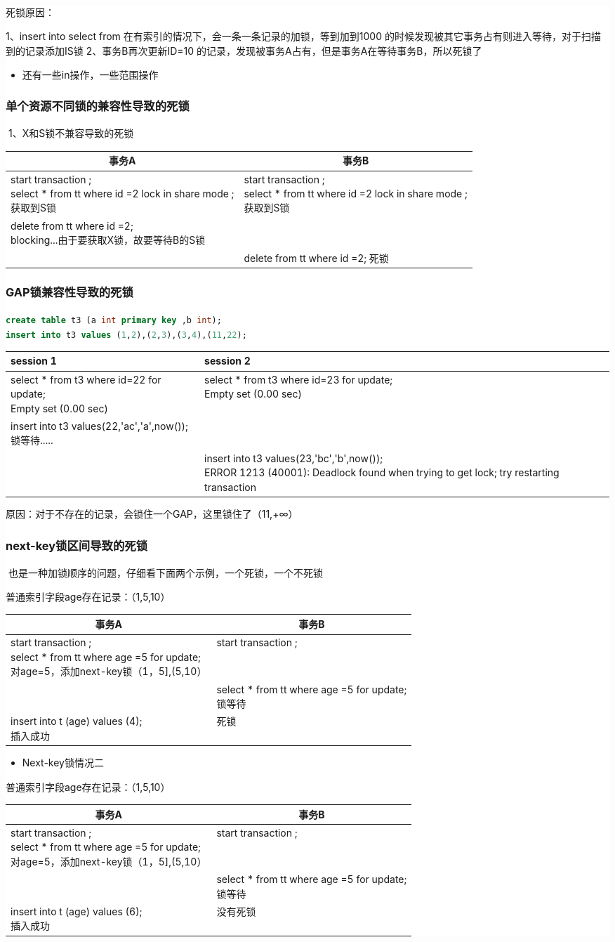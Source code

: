 死锁原因：

1、insert into  select from 在有索引的情况下，会一条一条记录的加锁，等到加到1000 的时候发现被其它事务占有则进入等待，对于扫描到的记录添加IS锁
2、事务B再次更新ID=10 的记录，发现被事务A占有，但是事务A在等待事务B，所以死锁了

- 还有一些in操作，一些范围操作

### 单个资源不同锁的兼容性导致的死锁
​	1、X和S锁不兼容导致的死锁

| 事务A                                                        | 事务B                                                        |
| ------------------------------------------------------------ | ------------------------------------------------------------ |
| start transaction ;  <br />select * from tt where id =2 lock in share mode ; <br />获取到S锁 | start transaction ; <br /> select * from tt where id =2 lock in share mode ; <br />获取到S锁 |
| delete from tt where id =2;<br /> blocking...由于要获取X锁，故要等待B的S锁 |                                                              |
|                                                              | delete from tt where id =2; 死锁                             |

### GAP锁兼容性导致的死锁



```sql
create table t3 (a int primary key ,b int);
insert into t3 values (1,2),(2,3),(3,4),(11,22);
```

| session 1                                                    | session 2                                                    |
| :----------------------------------------------------------- | :----------------------------------------------------------- |
| select * from t3 where id=22 for update;<br/>Empty set (0.00 sec) | select * from t3 where id=23  for update;<br/>Empty set (0.00 sec) |
| insert into t3 values(22,'ac','a',now());<br />锁等待.....   |                                                              |
|                                                              | insert into t3 values(23,'bc','b',now());<br />ERROR 1213 (40001): Deadlock found when trying to get lock; try restarting transaction |

原因：对于不存在的记录，会锁住一个GAP，这里锁住了（11,+∞）




### next-key锁区间导致的死锁
​	也是一种加锁顺序的问题，仔细看下面两个示例，一个死锁，一个不死锁

普通索引字段age存在记录：（1,5,10）

| 事务A                                                        | 事务B                                                 |
| ------------------------------------------------------------ | ----------------------------------------------------- |
| start transaction ; <br />select * from tt where age =5 for update;<br />对age=5，添加next-key锁（1，5],(5,10） | start transaction ; <br />                            |
|                                                              | select * from tt where age =5 for update;<br />锁等待 |
| insert into t (age) values (4);<br />插入成功                | 死锁                                                  |

- Next-key锁情况二

普通索引字段age存在记录：（1,5,10）

| 事务A                                                        | 事务B                                                 |
| ------------------------------------------------------------ | ----------------------------------------------------- |
| start transaction ; <br />select * from tt where age =5 for update;<br />对age=5，添加next-key锁（1，5],(5,10） | start transaction ; <br />                            |
|                                                              | select * from tt where age =5 for update;<br />锁等待 |
| insert into t (age) values (6);<br />插入成功                | 没有死锁                                              |
